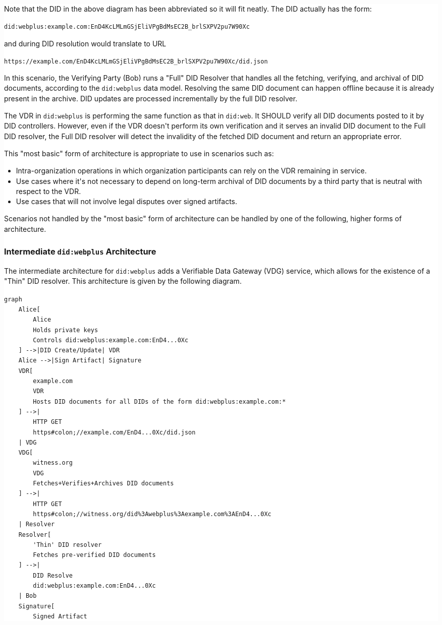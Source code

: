 Note that the DID in the above diagram has been abbreviated so it will fit neatly.  The DID actually has the form:

    did:webplus:example.com:EnD4KcLMLmGSjEliVPgBdMsEC2B_brlSXPV2pu7W90Xc

and during DID resolution would translate to URL

    https://example.com/EnD4KcLMLmGSjEliVPgBdMsEC2B_brlSXPV2pu7W90Xc/did.json

In this scenario, the Verifying Party (Bob) runs a "Full" DID Resolver that handles all the fetching, verifying, and archival of DID documents, according to the `did:webplus` data model.  Resolving the same DID document can happen offline because it is already present in the archive.  DID updates are processed incrementally by the full DID resolver.

The VDR in `did:webplus` is performing the same function as that in `did:web`.  It SHOULD verify all DID documents posted to it by DID controllers.  However, even if the VDR doesn't perform its own verification and it serves an invalid DID document to the Full DID resolver, the Full DID resolver will detect the invalidity of the fetched DID document and return an appropriate error.

This "most basic" form of architecture is appropriate to use in scenarios such as:
-   Intra-organization operations in which organization participants can rely on the VDR remaining in service.
-   Use cases where it's not necessary to depend on long-term archival of DID documents by a third party that is neutral with respect to the VDR.
-   Use cases that will not involve legal disputes over signed artifacts.

Scenarios not handled by the "most basic" form of architecture can be handled by one of the following, higher forms of architecture.

### Intermediate `did:webplus` Architecture

The intermediate architecture for `did:webplus` adds a Verifiable Data Gateway (VDG) service, which allows for the existence of a "Thin" DID resolver.  This architecture is given by the following diagram.

```mermaid
graph
    Alice[
        Alice
        Holds private keys
        Controls did:webplus:example.com:EnD4...0Xc
    ] -->|DID Create/Update| VDR
    Alice -->|Sign Artifact| Signature
    VDR[
        example.com
        VDR
        Hosts DID documents for all DIDs of the form did:webplus:example.com:*
    ] -->|
        HTTP GET
        https#colon;//example.com/EnD4...0Xc/did.json
    | VDG
    VDG[
        witness.org
        VDG
        Fetches+Verifies+Archives DID documents
    ] -->|
        HTTP GET
        https#colon;//witness.org/did%3Awebplus%3Aexample.com%3AEnD4...0Xc
    | Resolver
    Resolver[
        'Thin' DID resolver
        Fetches pre-verified DID documents
    ] -->|
        DID Resolve
        did:webplus:example.com:EnD4...0Xc
    | Bob
    Signature[
        Signed Artifact
```